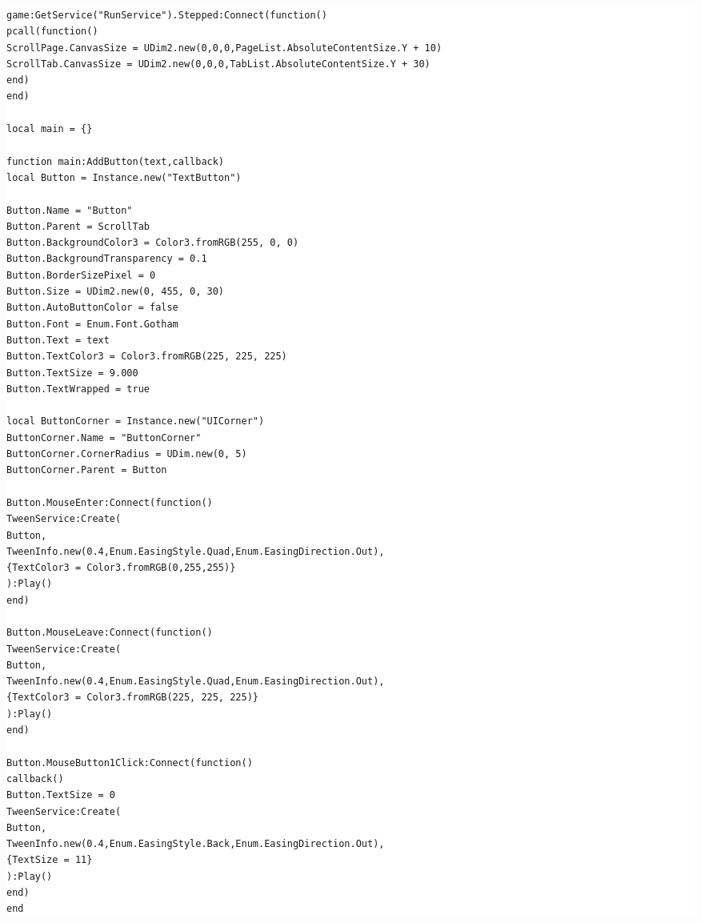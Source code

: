     game:GetService("RunService").Stepped:Connect(function()
    pcall(function()
    ScrollPage.CanvasSize = UDim2.new(0,0,0,PageList.AbsoluteContentSize.Y + 10)
    ScrollTab.CanvasSize = UDim2.new(0,0,0,TabList.AbsoluteContentSize.Y + 30)
    end)
    end)
    
    local main = {}
    
    function main:AddButton(text,callback)
    local Button = Instance.new("TextButton")
    
    Button.Name = "Button"
    Button.Parent = ScrollTab
    Button.BackgroundColor3 = Color3.fromRGB(255, 0, 0)
    Button.BackgroundTransparency = 0.1
    Button.BorderSizePixel = 0
    Button.Size = UDim2.new(0, 455, 0, 30)
    Button.AutoButtonColor = false
    Button.Font = Enum.Font.Gotham
    Button.Text = text
    Button.TextColor3 = Color3.fromRGB(225, 225, 225)
    Button.TextSize = 9.000
    Button.TextWrapped = true
    
    local ButtonCorner = Instance.new("UICorner")
    ButtonCorner.Name = "ButtonCorner"
    ButtonCorner.CornerRadius = UDim.new(0, 5)
    ButtonCorner.Parent = Button
    
    Button.MouseEnter:Connect(function()
    TweenService:Create(
    Button,
    TweenInfo.new(0.4,Enum.EasingStyle.Quad,Enum.EasingDirection.Out),
    {TextColor3 = Color3.fromRGB(0,255,255)}
    ):Play()
    end)
    
    Button.MouseLeave:Connect(function()
    TweenService:Create(
    Button,
    TweenInfo.new(0.4,Enum.EasingStyle.Quad,Enum.EasingDirection.Out),
    {TextColor3 = Color3.fromRGB(225, 225, 225)}
    ):Play()
    end)
    
    Button.MouseButton1Click:Connect(function()
    callback()
    Button.TextSize = 0
    TweenService:Create(
    Button,
    TweenInfo.new(0.4,Enum.EasingStyle.Back,Enum.EasingDirection.Out),
    {TextSize = 11}
    ):Play()
    end)
    end
    